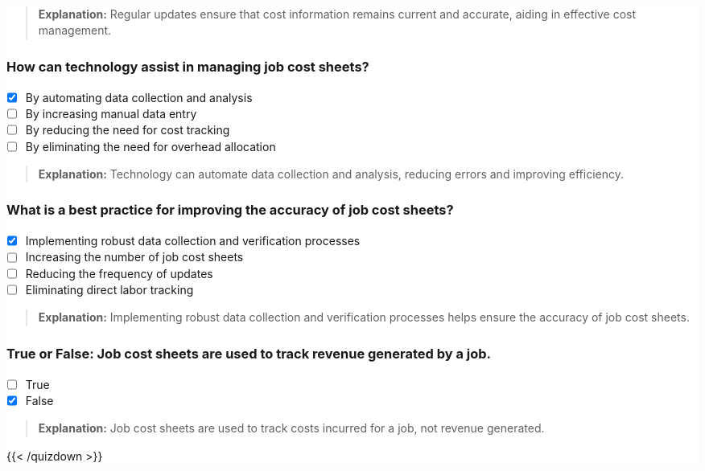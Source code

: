 > **Explanation:** Regular updates ensure that cost information remains current and accurate, aiding in effective cost management.

### How can technology assist in managing job cost sheets?

- [x] By automating data collection and analysis
- [ ] By increasing manual data entry
- [ ] By reducing the need for cost tracking
- [ ] By eliminating the need for overhead allocation

> **Explanation:** Technology can automate data collection and analysis, reducing errors and improving efficiency.

### What is a best practice for improving the accuracy of job cost sheets?

- [x] Implementing robust data collection and verification processes
- [ ] Increasing the number of job cost sheets
- [ ] Reducing the frequency of updates
- [ ] Eliminating direct labor tracking

> **Explanation:** Implementing robust data collection and verification processes helps ensure the accuracy of job cost sheets.

### True or False: Job cost sheets are used to track revenue generated by a job.

- [ ] True
- [x] False

> **Explanation:** Job cost sheets are used to track costs incurred for a job, not revenue generated.

{{< /quizdown >}}
